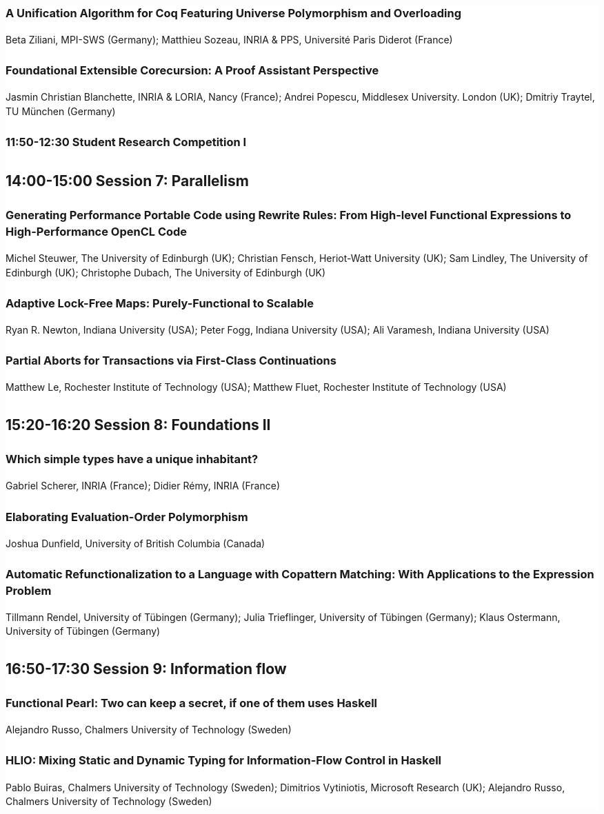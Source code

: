 ### A Unification Algorithm for Coq Featuring Universe Polymorphism and Overloading
Beta Ziliani, MPI-SWS (Germany); Matthieu Sozeau, INRIA & PPS, Université Paris Diderot (France)

### Foundational Extensible Corecursion: A Proof Assistant Perspective
Jasmin Christian Blanchette, INRIA & LORIA, Nancy (France); Andrei Popescu, Middlesex University. London (UK); Dmitriy Traytel, TU München (Germany)

### 11:50-12:30 Student Research Competition I

## 14:00-15:00 Session 7: Parallelism
### Generating Performance Portable Code using Rewrite Rules: From High-level Functional Expressions to High-Performance OpenCL Code
Michel Steuwer, The University of Edinburgh (UK); Christian Fensch, Heriot-Watt University (UK); Sam Lindley, The University of Edinburgh (UK); Christophe Dubach, The University of Edinburgh (UK)

### Adaptive Lock-Free Maps: Purely-Functional to Scalable
Ryan R. Newton, Indiana University (USA); Peter Fogg, Indiana University (USA); Ali Varamesh, Indiana University (USA)

### Partial Aborts for Transactions via First-Class Continuations
Matthew Le, Rochester Institute of Technology (USA); Matthew Fluet, Rochester Institute of Technology (USA)

## 15:20-16:20 Session 8: Foundations II
### Which simple types have a unique inhabitant?
Gabriel Scherer, INRIA (France); Didier Rémy, INRIA (France)

### Elaborating Evaluation-Order Polymorphism
Joshua Dunfield, University of British Columbia (Canada)

### Automatic Refunctionalization to a Language with Copattern Matching: With Applications to the Expression Problem
Tillmann Rendel, University of Tübingen (Germany); Julia Trieflinger, University of Tübingen (Germany); Klaus Ostermann, University of Tübingen (Germany)

## 16:50-17:30 Session 9: Information flow
### Functional Pearl: Two can keep a secret, if one of them uses Haskell
Alejandro Russo, Chalmers University of Technology (Sweden)

### HLIO: Mixing Static and Dynamic Typing for Information-Flow Control in Haskell
Pablo Buiras, Chalmers University of Technology (Sweden); Dimitrios Vytiniotis, Microsoft Research (UK); Alejandro Russo, Chalmers University of Technology (Sweden)
